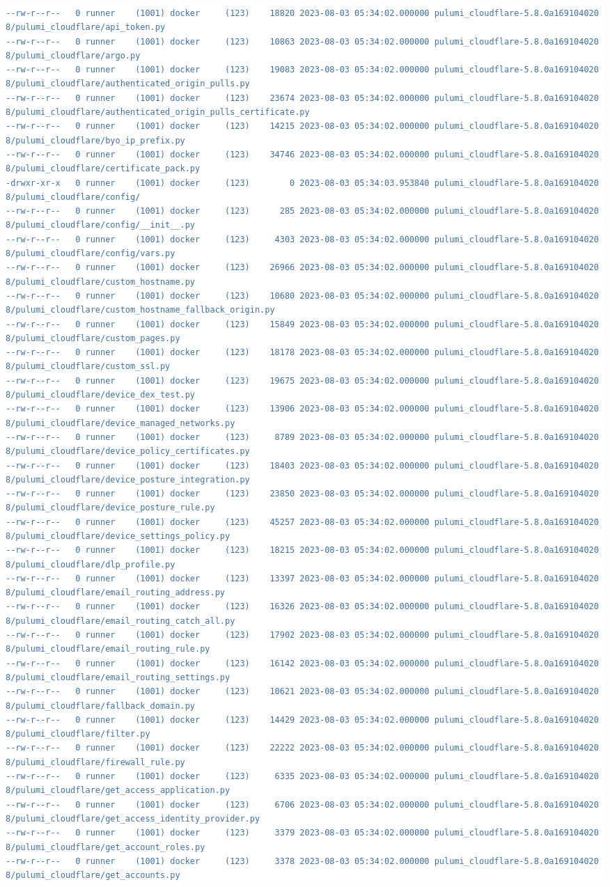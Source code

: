 ```diff
--rw-r--r--   0 runner    (1001) docker     (123)    18820 2023-08-03 05:34:02.000000 pulumi_cloudflare-5.8.0a1691040208/pulumi_cloudflare/api_token.py
--rw-r--r--   0 runner    (1001) docker     (123)    10863 2023-08-03 05:34:02.000000 pulumi_cloudflare-5.8.0a1691040208/pulumi_cloudflare/argo.py
--rw-r--r--   0 runner    (1001) docker     (123)    19083 2023-08-03 05:34:02.000000 pulumi_cloudflare-5.8.0a1691040208/pulumi_cloudflare/authenticated_origin_pulls.py
--rw-r--r--   0 runner    (1001) docker     (123)    23674 2023-08-03 05:34:02.000000 pulumi_cloudflare-5.8.0a1691040208/pulumi_cloudflare/authenticated_origin_pulls_certificate.py
--rw-r--r--   0 runner    (1001) docker     (123)    14215 2023-08-03 05:34:02.000000 pulumi_cloudflare-5.8.0a1691040208/pulumi_cloudflare/byo_ip_prefix.py
--rw-r--r--   0 runner    (1001) docker     (123)    34746 2023-08-03 05:34:02.000000 pulumi_cloudflare-5.8.0a1691040208/pulumi_cloudflare/certificate_pack.py
-drwxr-xr-x   0 runner    (1001) docker     (123)        0 2023-08-03 05:34:03.953840 pulumi_cloudflare-5.8.0a1691040208/pulumi_cloudflare/config/
--rw-r--r--   0 runner    (1001) docker     (123)      285 2023-08-03 05:34:02.000000 pulumi_cloudflare-5.8.0a1691040208/pulumi_cloudflare/config/__init__.py
--rw-r--r--   0 runner    (1001) docker     (123)     4303 2023-08-03 05:34:02.000000 pulumi_cloudflare-5.8.0a1691040208/pulumi_cloudflare/config/vars.py
--rw-r--r--   0 runner    (1001) docker     (123)    26966 2023-08-03 05:34:02.000000 pulumi_cloudflare-5.8.0a1691040208/pulumi_cloudflare/custom_hostname.py
--rw-r--r--   0 runner    (1001) docker     (123)    10680 2023-08-03 05:34:02.000000 pulumi_cloudflare-5.8.0a1691040208/pulumi_cloudflare/custom_hostname_fallback_origin.py
--rw-r--r--   0 runner    (1001) docker     (123)    15849 2023-08-03 05:34:02.000000 pulumi_cloudflare-5.8.0a1691040208/pulumi_cloudflare/custom_pages.py
--rw-r--r--   0 runner    (1001) docker     (123)    18178 2023-08-03 05:34:02.000000 pulumi_cloudflare-5.8.0a1691040208/pulumi_cloudflare/custom_ssl.py
--rw-r--r--   0 runner    (1001) docker     (123)    19675 2023-08-03 05:34:02.000000 pulumi_cloudflare-5.8.0a1691040208/pulumi_cloudflare/device_dex_test.py
--rw-r--r--   0 runner    (1001) docker     (123)    13906 2023-08-03 05:34:02.000000 pulumi_cloudflare-5.8.0a1691040208/pulumi_cloudflare/device_managed_networks.py
--rw-r--r--   0 runner    (1001) docker     (123)     8789 2023-08-03 05:34:02.000000 pulumi_cloudflare-5.8.0a1691040208/pulumi_cloudflare/device_policy_certificates.py
--rw-r--r--   0 runner    (1001) docker     (123)    18403 2023-08-03 05:34:02.000000 pulumi_cloudflare-5.8.0a1691040208/pulumi_cloudflare/device_posture_integration.py
--rw-r--r--   0 runner    (1001) docker     (123)    23850 2023-08-03 05:34:02.000000 pulumi_cloudflare-5.8.0a1691040208/pulumi_cloudflare/device_posture_rule.py
--rw-r--r--   0 runner    (1001) docker     (123)    45257 2023-08-03 05:34:02.000000 pulumi_cloudflare-5.8.0a1691040208/pulumi_cloudflare/device_settings_policy.py
--rw-r--r--   0 runner    (1001) docker     (123)    18215 2023-08-03 05:34:02.000000 pulumi_cloudflare-5.8.0a1691040208/pulumi_cloudflare/dlp_profile.py
--rw-r--r--   0 runner    (1001) docker     (123)    13397 2023-08-03 05:34:02.000000 pulumi_cloudflare-5.8.0a1691040208/pulumi_cloudflare/email_routing_address.py
--rw-r--r--   0 runner    (1001) docker     (123)    16326 2023-08-03 05:34:02.000000 pulumi_cloudflare-5.8.0a1691040208/pulumi_cloudflare/email_routing_catch_all.py
--rw-r--r--   0 runner    (1001) docker     (123)    17902 2023-08-03 05:34:02.000000 pulumi_cloudflare-5.8.0a1691040208/pulumi_cloudflare/email_routing_rule.py
--rw-r--r--   0 runner    (1001) docker     (123)    16142 2023-08-03 05:34:02.000000 pulumi_cloudflare-5.8.0a1691040208/pulumi_cloudflare/email_routing_settings.py
--rw-r--r--   0 runner    (1001) docker     (123)    10621 2023-08-03 05:34:02.000000 pulumi_cloudflare-5.8.0a1691040208/pulumi_cloudflare/fallback_domain.py
--rw-r--r--   0 runner    (1001) docker     (123)    14429 2023-08-03 05:34:02.000000 pulumi_cloudflare-5.8.0a1691040208/pulumi_cloudflare/filter.py
--rw-r--r--   0 runner    (1001) docker     (123)    22222 2023-08-03 05:34:02.000000 pulumi_cloudflare-5.8.0a1691040208/pulumi_cloudflare/firewall_rule.py
--rw-r--r--   0 runner    (1001) docker     (123)     6335 2023-08-03 05:34:02.000000 pulumi_cloudflare-5.8.0a1691040208/pulumi_cloudflare/get_access_application.py
--rw-r--r--   0 runner    (1001) docker     (123)     6706 2023-08-03 05:34:02.000000 pulumi_cloudflare-5.8.0a1691040208/pulumi_cloudflare/get_access_identity_provider.py
--rw-r--r--   0 runner    (1001) docker     (123)     3379 2023-08-03 05:34:02.000000 pulumi_cloudflare-5.8.0a1691040208/pulumi_cloudflare/get_account_roles.py
--rw-r--r--   0 runner    (1001) docker     (123)     3378 2023-08-03 05:34:02.000000 pulumi_cloudflare-5.8.0a1691040208/pulumi_cloudflare/get_accounts.py
```